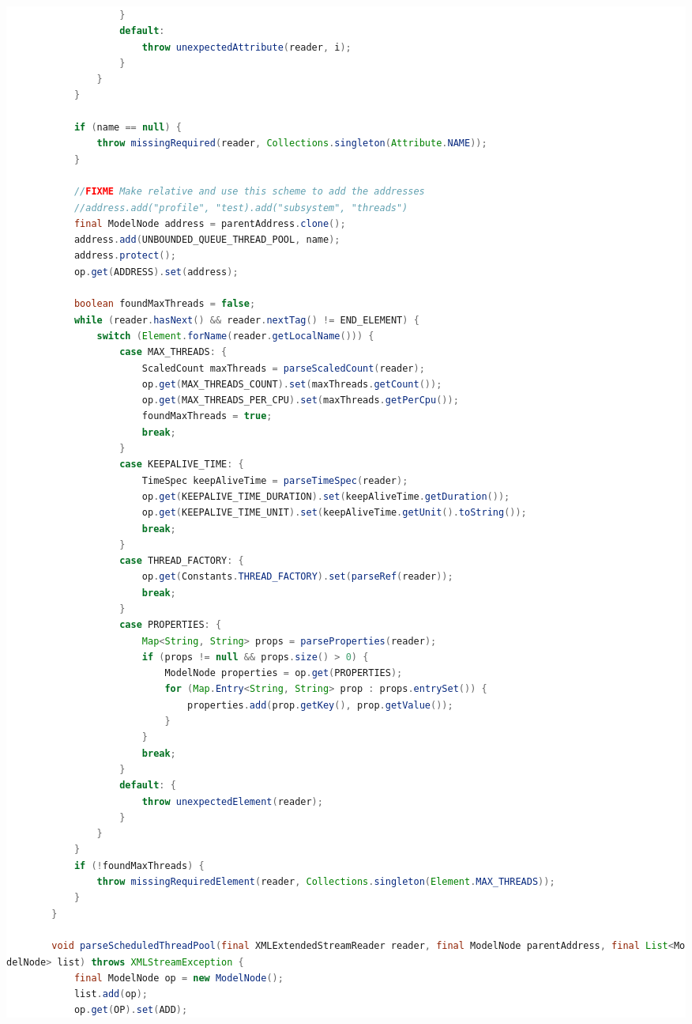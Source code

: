 ```java
                    }
                    default:
                        throw unexpectedAttribute(reader, i);
                    }
                }
            }

            if (name == null) {
                throw missingRequired(reader, Collections.singleton(Attribute.NAME));
            }

            //FIXME Make relative and use this scheme to add the addresses
            //address.add("profile", "test).add("subsystem", "threads")
            final ModelNode address = parentAddress.clone();
            address.add(UNBOUNDED_QUEUE_THREAD_POOL, name);
            address.protect();
            op.get(ADDRESS).set(address);

            boolean foundMaxThreads = false;
            while (reader.hasNext() && reader.nextTag() != END_ELEMENT) {
                switch (Element.forName(reader.getLocalName())) {
                    case MAX_THREADS: {
                        ScaledCount maxThreads = parseScaledCount(reader);
                        op.get(MAX_THREADS_COUNT).set(maxThreads.getCount());
                        op.get(MAX_THREADS_PER_CPU).set(maxThreads.getPerCpu());
                        foundMaxThreads = true;
                        break;
                    }
                    case KEEPALIVE_TIME: {
                        TimeSpec keepAliveTime = parseTimeSpec(reader);
                        op.get(KEEPALIVE_TIME_DURATION).set(keepAliveTime.getDuration());
                        op.get(KEEPALIVE_TIME_UNIT).set(keepAliveTime.getUnit().toString());
                        break;
                    }
                    case THREAD_FACTORY: {
                        op.get(Constants.THREAD_FACTORY).set(parseRef(reader));
                        break;
                    }
                    case PROPERTIES: {
                        Map<String, String> props = parseProperties(reader);
                        if (props != null && props.size() > 0) {
                            ModelNode properties = op.get(PROPERTIES);
                            for (Map.Entry<String, String> prop : props.entrySet()) {
                                properties.add(prop.getKey(), prop.getValue());
                            }
                        }
                        break;
                    }
                    default: {
                        throw unexpectedElement(reader);
                    }
                }
            }
            if (!foundMaxThreads) {
                throw missingRequiredElement(reader, Collections.singleton(Element.MAX_THREADS));
            }
        }

        void parseScheduledThreadPool(final XMLExtendedStreamReader reader, final ModelNode parentAddress, final List<ModelNode> list) throws XMLStreamException {
            final ModelNode op = new ModelNode();
            list.add(op);
            op.get(OP).set(ADD);
```